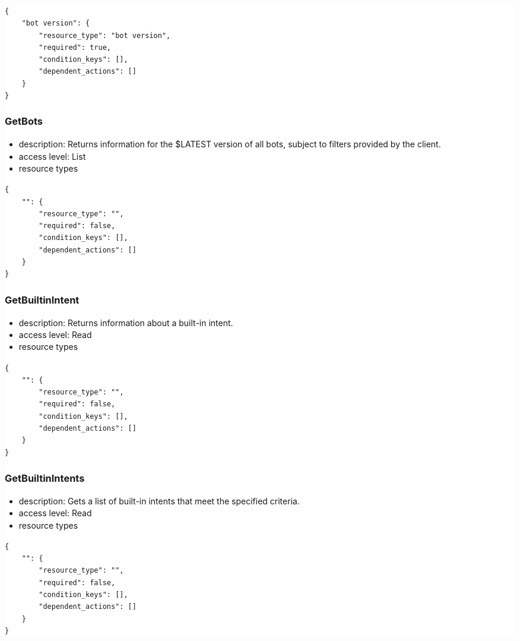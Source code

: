 ```
{
    "bot version": {
        "resource_type": "bot version",
        "required": true,
        "condition_keys": [],
        "dependent_actions": []
    }
}
```

### GetBots

- description: Returns information for the $LATEST version of all bots, subject to filters provided by the client.
- access level: List
- resource types

```
{
    "": {
        "resource_type": "",
        "required": false,
        "condition_keys": [],
        "dependent_actions": []
    }
}
```

### GetBuiltinIntent

- description: Returns information about a built-in intent.
- access level: Read
- resource types

```
{
    "": {
        "resource_type": "",
        "required": false,
        "condition_keys": [],
        "dependent_actions": []
    }
}
```

### GetBuiltinIntents

- description: Gets a list of built-in intents that meet the specified criteria.
- access level: Read
- resource types

```
{
    "": {
        "resource_type": "",
        "required": false,
        "condition_keys": [],
        "dependent_actions": []
    }
}
```
